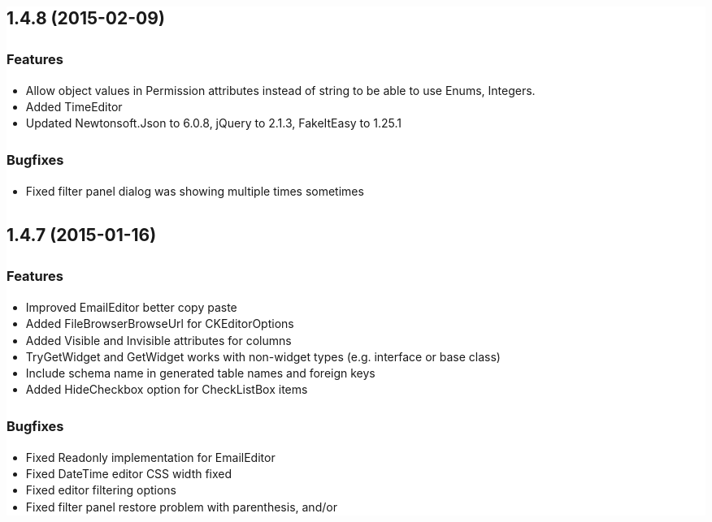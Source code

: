 ## 1.4.8 (2015-02-09)

### Features
  - Allow object values in Permission attributes instead of string to be able to use Enums, Integers.
  - Added TimeEditor
  - Updated Newtonsoft.Json to 6.0.8, jQuery to 2.1.3, FakeItEasy to 1.25.1

### Bugfixes
  - Fixed filter panel dialog was showing multiple times sometimes

## 1.4.7 (2015-01-16)

### Features
  - Improved EmailEditor better copy paste
  - Added FileBrowserBrowseUrl for CKEditorOptions
  - Added Visible and Invisible attributes for columns
  - TryGetWidget and GetWidget works with non-widget types (e.g. interface or base class)
  - Include schema name in generated table names and foreign keys
  - Added HideCheckbox option for CheckListBox items

### Bugfixes
  - Fixed Readonly implementation for EmailEditor
  - Fixed DateTime editor CSS width fixed
  - Fixed editor filtering options
  - Fixed filter panel restore problem with parenthesis, and/or
